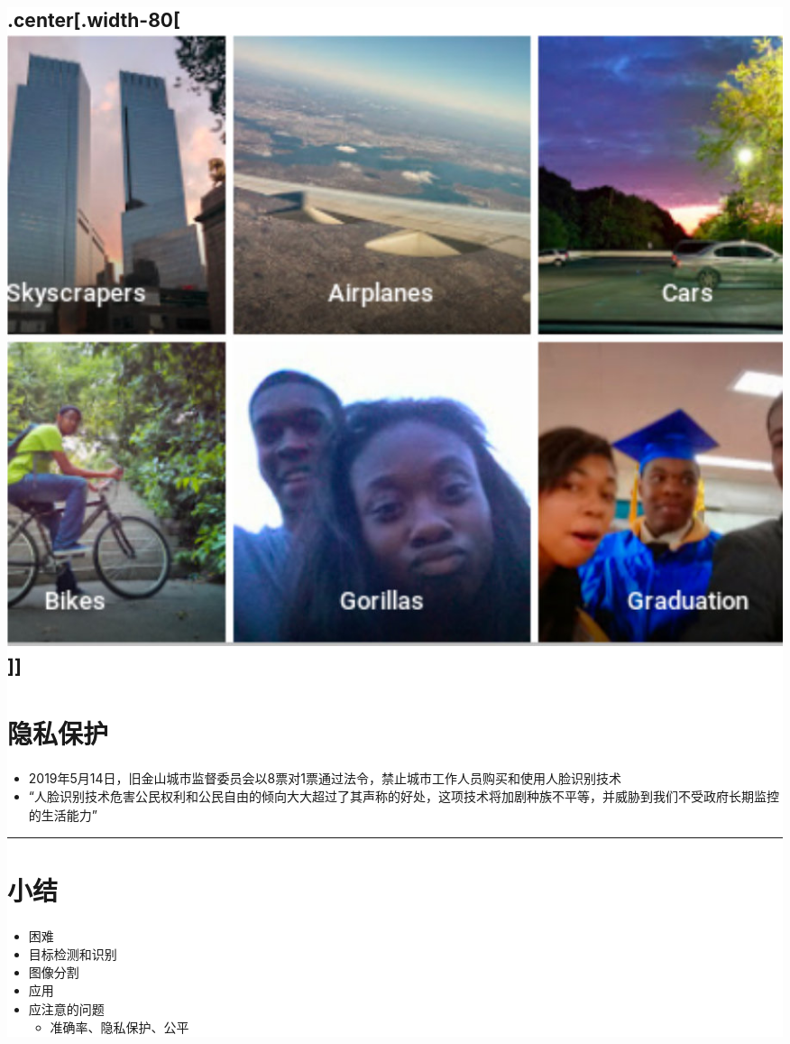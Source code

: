 .center[.width-80[![](./figures/all/gorillas.jpg)]]
---
# 隐私保护
- 2019年5月14日，旧金山城市监督委员会以8票对1票通过法令，禁止城市工作人员购买和使用人脸识别技术
- “人脸识别技术危害公民权利和公民自由的倾向大大超过了其声称的好处，这项技术将加剧种族不平等，并威胁到我们不受政府长期监控的生活能力”
---
# 小结
- 困难
- 目标检测和识别
- 图像分割
- 应用
- 应注意的问题
  - 准确率、隐私保护、公平